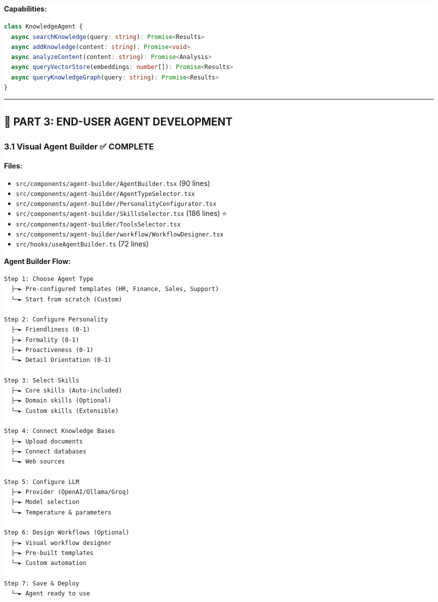 **Capabilities:**
```typescript
class KnowledgeAgent {
  async searchKnowledge(query: string): Promise<Results>
  async addKnowledge(content: string): Promise<void>
  async analyzeContent(content: string): Promise<Analysis>
  async queryVectorStore(embeddings: number[]): Promise<Results>
  async queryKnowledgeGraph(query: string): Promise<Results>
}
```

---

## 🎨 PART 3: END-USER AGENT DEVELOPMENT

### **3.1 Visual Agent Builder** ✅ COMPLETE

**Files:**
- `src/components/agent-builder/AgentBuilder.tsx` (90 lines)
- `src/components/agent-builder/AgentTypeSelector.tsx`
- `src/components/agent-builder/PersonalityConfigurator.tsx`
- `src/components/agent-builder/SkillsSelector.tsx` (186 lines) ⭐
- `src/components/agent-builder/ToolsSelector.tsx`
- `src/components/agent-builder/workflow/WorkflowDesigner.tsx`
- `src/hooks/useAgentBuilder.ts` (72 lines)

**Agent Builder Flow:**
```
Step 1: Choose Agent Type
  ├─► Pre-configured templates (HR, Finance, Sales, Support)
  └─► Start from scratch (Custom)

Step 2: Configure Personality
  ├─► Friendliness (0-1)
  ├─► Formality (0-1)
  ├─► Proactiveness (0-1)
  └─► Detail Orientation (0-1)

Step 3: Select Skills
  ├─► Core skills (Auto-included)
  ├─► Domain skills (Optional)
  └─► Custom skills (Extensible)

Step 4: Connect Knowledge Bases
  ├─► Upload documents
  ├─► Connect databases
  └─► Web sources

Step 5: Configure LLM
  ├─► Provider (OpenAI/Ollama/Groq)
  ├─► Model selection
  └─► Temperature & parameters

Step 6: Design Workflows (Optional)
  ├─► Visual workflow designer
  ├─► Pre-built templates
  └─► Custom automation

Step 7: Save & Deploy
  └─► Agent ready to use
```
